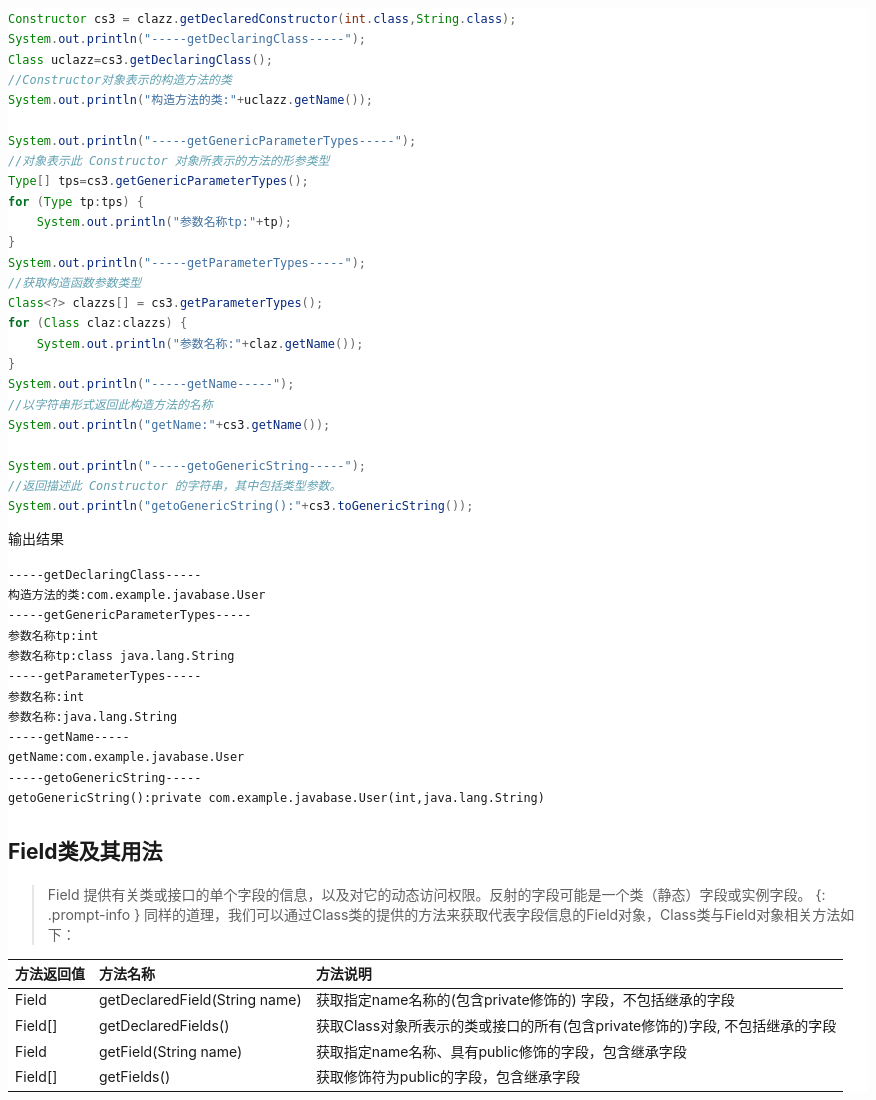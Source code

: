 
```java
Constructor cs3 = clazz.getDeclaredConstructor(int.class,String.class);
System.out.println("-----getDeclaringClass-----");
Class uclazz=cs3.getDeclaringClass();
//Constructor对象表示的构造方法的类
System.out.println("构造方法的类:"+uclazz.getName());

System.out.println("-----getGenericParameterTypes-----");
//对象表示此 Constructor 对象所表示的方法的形参类型
Type[] tps=cs3.getGenericParameterTypes();
for (Type tp:tps) {
    System.out.println("参数名称tp:"+tp);
}
System.out.println("-----getParameterTypes-----");
//获取构造函数参数类型
Class<?> clazzs[] = cs3.getParameterTypes();
for (Class claz:clazzs) {
    System.out.println("参数名称:"+claz.getName());
}
System.out.println("-----getName-----");
//以字符串形式返回此构造方法的名称
System.out.println("getName:"+cs3.getName());

System.out.println("-----getoGenericString-----");
//返回描述此 Constructor 的字符串，其中包括类型参数。
System.out.println("getoGenericString():"+cs3.toGenericString());
```
输出结果
```
-----getDeclaringClass-----
构造方法的类:com.example.javabase.User
-----getGenericParameterTypes-----
参数名称tp:int
参数名称tp:class java.lang.String
-----getParameterTypes-----
参数名称:int
参数名称:java.lang.String
-----getName-----
getName:com.example.javabase.User
-----getoGenericString-----
getoGenericString():private com.example.javabase.User(int,java.lang.String)
```

## Field类及其用法

>Field 提供有关类或接口的单个字段的信息，以及对它的动态访问权限。反射的字段可能是一个类（静态）字段或实例字段。
{: .prompt-info }
同样的道理，我们可以通过Class类的提供的方法来获取代表字段信息的Field对象，Class类与Field对象相关方法如下：

| 方法返回值 | 方法名称                      | 方法说明                                                                     |
| :--------- | :---------------------------- | :--------------------------------------------------------------------------- |
| Field      | getDeclaredField(String name) | 获取指定name名称的(包含private修饰的) 字段，不包括继承的字段                 |
| Field[]    | getDeclaredFields()           | 获取Class对象所表示的类或接口的所有(包含private修饰的)字段, 不包括继承的字段 |
| Field      | getField(String name)         | 获取指定name名称、具有public修饰的字段，包含继承字段                         |
| Field[]    | getFields()                   | 获取修饰符为public的字段，包含继承字段                                       |
